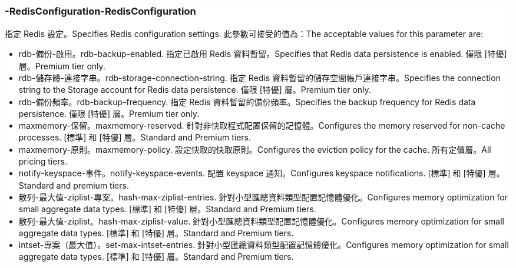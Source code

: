 ### <span data-ttu-id="4a262-140">-RedisConfiguration</span><span class="sxs-lookup"><span data-stu-id="4a262-140">-RedisConfiguration</span></span>
<span data-ttu-id="4a262-141">指定 Redis 設定。</span><span class="sxs-lookup"><span data-stu-id="4a262-141">Specifies Redis configuration settings.</span></span>
<span data-ttu-id="4a262-142">此參數可接受的值為：</span><span class="sxs-lookup"><span data-stu-id="4a262-142">The acceptable values for this parameter are:</span></span>

- <span data-ttu-id="4a262-143">rdb-備份-啟用。</span><span class="sxs-lookup"><span data-stu-id="4a262-143">rdb-backup-enabled.</span></span>
<span data-ttu-id="4a262-144">指定已啟用 Redis 資料暫留。</span><span class="sxs-lookup"><span data-stu-id="4a262-144">Specifies that Redis data persistence is enabled.</span></span>
<span data-ttu-id="4a262-145">僅限 [特優] 層。</span><span class="sxs-lookup"><span data-stu-id="4a262-145">Premium tier only.</span></span>
- <span data-ttu-id="4a262-146">rdb-儲存體-連接字串。</span><span class="sxs-lookup"><span data-stu-id="4a262-146">rdb-storage-connection-string.</span></span>
<span data-ttu-id="4a262-147">指定 Redis 資料暫留的儲存空間帳戶連接字串。</span><span class="sxs-lookup"><span data-stu-id="4a262-147">Specifies the connection string to the Storage account for Redis data persistence.</span></span>
<span data-ttu-id="4a262-148">僅限 [特優] 層。</span><span class="sxs-lookup"><span data-stu-id="4a262-148">Premium tier only.</span></span>
- <span data-ttu-id="4a262-149">rdb-備份頻率。</span><span class="sxs-lookup"><span data-stu-id="4a262-149">rdb-backup-frequency.</span></span>
<span data-ttu-id="4a262-150">指定 Redis 資料暫留的備份頻率。</span><span class="sxs-lookup"><span data-stu-id="4a262-150">Specifies the backup frequency for Redis data persistence.</span></span>
<span data-ttu-id="4a262-151">僅限 [特優] 層。</span><span class="sxs-lookup"><span data-stu-id="4a262-151">Premium tier only.</span></span> 
- <span data-ttu-id="4a262-152">maxmemory-保留。</span><span class="sxs-lookup"><span data-stu-id="4a262-152">maxmemory-reserved.</span></span>
<span data-ttu-id="4a262-153">針對非快取程式配置保留的記憶體。</span><span class="sxs-lookup"><span data-stu-id="4a262-153">Configures the memory reserved for non-cache processes.</span></span>
<span data-ttu-id="4a262-154">[標準] 和 [特優] 層。</span><span class="sxs-lookup"><span data-stu-id="4a262-154">Standard and Premium tiers.</span></span> 
- <span data-ttu-id="4a262-155">maxmemory-原則。</span><span class="sxs-lookup"><span data-stu-id="4a262-155">maxmemory-policy.</span></span>
<span data-ttu-id="4a262-156">設定快取的快取原則。</span><span class="sxs-lookup"><span data-stu-id="4a262-156">Configures the eviction policy for the cache.</span></span>
<span data-ttu-id="4a262-157">所有定價層。</span><span class="sxs-lookup"><span data-stu-id="4a262-157">All pricing tiers.</span></span> 
- <span data-ttu-id="4a262-158">notify-keyspace-事件。</span><span class="sxs-lookup"><span data-stu-id="4a262-158">notify-keyspace-events.</span></span>
<span data-ttu-id="4a262-159">配置 keyspace 通知。</span><span class="sxs-lookup"><span data-stu-id="4a262-159">Configures keyspace notifications.</span></span>
<span data-ttu-id="4a262-160">[標準] 和 [特優] 層。</span><span class="sxs-lookup"><span data-stu-id="4a262-160">Standard and premium tiers.</span></span> 
- <span data-ttu-id="4a262-161">散列-最大值-ziplist-專案。</span><span class="sxs-lookup"><span data-stu-id="4a262-161">hash-max-ziplist-entries.</span></span>
<span data-ttu-id="4a262-162">針對小型匯總資料類型配置記憶體優化。</span><span class="sxs-lookup"><span data-stu-id="4a262-162">Configures memory optimization for small aggregate data types.</span></span>
<span data-ttu-id="4a262-163">[標準] 和 [特優] 層。</span><span class="sxs-lookup"><span data-stu-id="4a262-163">Standard and Premium tiers.</span></span> 
- <span data-ttu-id="4a262-164">散列-最大值-ziplist。</span><span class="sxs-lookup"><span data-stu-id="4a262-164">hash-max-ziplist-value.</span></span>
<span data-ttu-id="4a262-165">針對小型匯總資料類型配置記憶體優化。</span><span class="sxs-lookup"><span data-stu-id="4a262-165">Configures memory optimization for small aggregate data types.</span></span>
<span data-ttu-id="4a262-166">[標準] 和 [特優] 層。</span><span class="sxs-lookup"><span data-stu-id="4a262-166">Standard and Premium tiers.</span></span> 
- <span data-ttu-id="4a262-167">intset-專案（最大值）。</span><span class="sxs-lookup"><span data-stu-id="4a262-167">set-max-intset-entries.</span></span>
<span data-ttu-id="4a262-168">針對小型匯總資料類型配置記憶體優化。</span><span class="sxs-lookup"><span data-stu-id="4a262-168">Configures memory optimization for small aggregate data types.</span></span>
<span data-ttu-id="4a262-169">[標準] 和 [特優] 層。</span><span class="sxs-lookup"><span data-stu-id="4a262-169">Standard and Premium tiers.</span></span> 